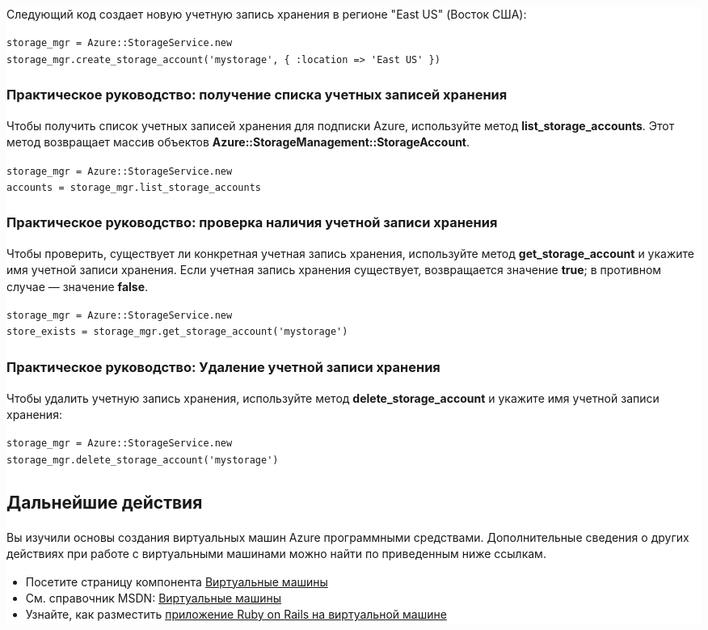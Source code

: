 Следующий код создает новую учетную запись хранения в регионе "East US" (Восток США):

    storage_mgr = Azure::StorageService.new
    storage_mgr.create_storage_account('mystorage', { :location => 'East US' })

### Практическое руководство: получение списка учетных записей хранения

Чтобы получить список учетных записей хранения для подписки Azure, используйте метод **list\_storage\_accounts**. Этот метод возвращает массив объектов **Azure::StorageManagement::StorageAccount**.

    storage_mgr = Azure::StorageService.new
    accounts = storage_mgr.list_storage_accounts

### Практическое руководство: проверка наличия учетной записи хранения

Чтобы проверить, существует ли конкретная учетная запись хранения, используйте метод **get\_storage\_account** и укажите имя учетной записи хранения. Если учетная запись хранения существует, возвращается значение **true**; в противном случае — значение **false**.

    storage_mgr = Azure::StorageService.new
    store_exists = storage_mgr.get_storage_account('mystorage')

### Практическое руководство: Удаление учетной записи хранения

Чтобы удалить учетную запись хранения, используйте метод **delete\_storage\_account** и укажите имя учетной записи хранения:

    storage_mgr = Azure::StorageService.new
    storage_mgr.delete_storage_account('mystorage')

## <a name="next-steps"> </a> Дальнейшие действия

Вы изучили основы создания виртуальных машин Azure программными средствами. Дополнительные сведения о других действиях при работе с виртуальными машинами можно найти по приведенным ниже ссылкам.

-   Посетите страницу компонента [Виртуальные машины][Виртуальные машины]
-   См. справочник MSDN: [Виртуальные машины][1]
-   Узнайте, как разместить [приложение Ruby on Rails на виртуальной машине][приложение Ruby on Rails на виртуальной машине]

  [Что такое управление службами?]: #what-is
  [Основные понятия]: #concepts
  [Создание сертификата управления]: #setup-certificate
  [Создание приложения Ruby]: #create-app
  [Настройка приложения для использования SDK]: #configure-access
  [Настройка подключения для управления в Azure]: #setup-connection
  [Практическое руководство. Работа с виртуальными машинами]: #virtual-machine
  [Практическое руководство. Работа с образами и дисками]: #vm-images
  [Практическое руководство. Работа с облачными службами]: #cloud-services
  [Практическое руководство. Работа со службами хранилища]: #storage-services
  [Дальнейшие действия]: #next-steps
  [интерфейсы API REST для операций управления службами]: http://msdn.microsoft.com/ru-ru/library/windowsazure/ee460799.aspx
  [портал управления Azure]: https://manage.windowsazure.com
  [Установка и настройка межплатформенного интерфейса командной строки Azure]: http://www.windowsazure.com/ru-ru/manage/install-and-configure-cli/
  [Размеры виртуальных машин и облачных служб в Azure]: http://msdn.microsoft.com/ru-ru/library/windowsazure/dn197896.aspx
  [Виртуальные машины]: http://www.windowsazure.com/ru-ru/documentation/services/virtual-machines/
  [1]: http://msdn.microsoft.com/ru-ru/library/windowsazure/jj156003.aspx
  [приложение Ruby on Rails на виртуальной машине]: http://www.windowsazure.com/ru-ru/develop/ruby/tutorials/web-app-with-linux-vm/
